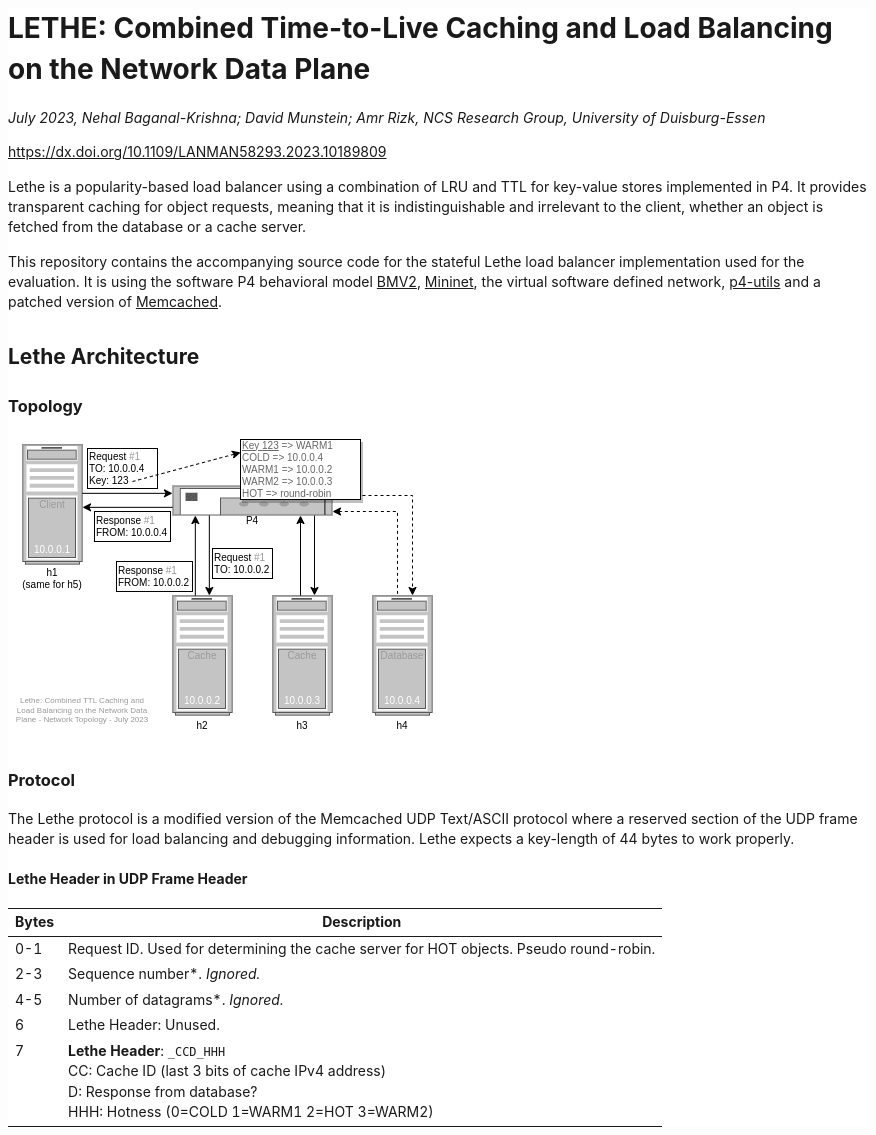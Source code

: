 # LETHE: Combined Time-to-Live Caching and Load Balancing on the Network Data Plane

*July 2023, Nehal Baganal-Krishna; David Munstein; Amr Rizk, NCS Research Group, University of Duisburg-Essen*

https://dx.doi.org/10.1109/LANMAN58293.2023.10189809

Lethe is a popularity-based load balancer using a combination of LRU and TTL for key-value stores implemented in P4. It provides transparent caching for object requests, meaning that it is indistinguishable and irrelevant to the client, whether an object is fetched from the database or a cache server.

This repository contains the accompanying source code for the stateful Lethe load balancer implementation used for the evaluation. It is using the software P4 behavioral model [BMV2](https://github.com/p4lang/behavioral-model), [Mininet](https://github.com/mininet/mininet), the virtual software defined network, [p4-utils](https://github.com/nsg-ethz/p4-utils/) and a patched version of [Memcached](https://memcached.org/).


## Lethe Architecture

### Topology

![Topology](lethe_topology.png)


### Protocol

The Lethe protocol is a modified version of the Memcached UDP Text/ASCII protocol where a reserved section of the UDP frame header is used for load balancing and debugging information. Lethe expects a key-length of 44 bytes to work properly.

#### Lethe Header in UDP Frame Header

Bytes | Description
------|------------
0-1   | Request ID. Used for determining the cache server for HOT objects. Pseudo round-robin.
2-3   | Sequence number\*. *Ignored.*
4-5   | Number of datagrams\*. *Ignored.*
6     | Lethe Header: Unused.
7     | **Lethe Header**: `_CCD_HHH` <br/> CC: Cache ID (last 3 bits of cache IPv4 address) <br/> D: Response from database? <br/> HHH: Hotness (0=COLD 1=WARM1 2=HOT 3=WARM2)
